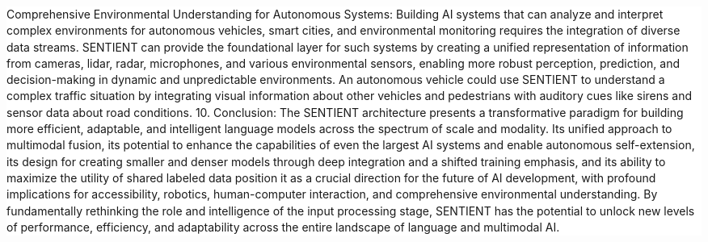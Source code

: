 Comprehensive Environmental Understanding for Autonomous Systems: Building AI systems that can analyze and interpret complex environments for autonomous vehicles, smart cities, and environmental monitoring requires the integration of diverse data streams. SENTIENT can provide the foundational layer for such systems by creating a unified representation of information from cameras, lidar, radar, microphones, and various environmental sensors, enabling more robust perception, prediction, and decision-making in dynamic and unpredictable environments. An autonomous vehicle could use SENTIENT to understand a complex traffic situation by integrating visual information about other vehicles and pedestrians with auditory cues like sirens and sensor data about road conditions.
10. Conclusion:
The SENTIENT architecture presents a transformative paradigm for building more efficient, adaptable, and intelligent language models across the spectrum of scale and modality. Its unified approach to multimodal fusion, its potential to enhance the capabilities of even the largest AI systems and enable autonomous self-extension, its design for creating smaller and denser models through deep integration and a shifted training emphasis, and its ability to maximize the utility of shared labeled data position it as a crucial direction for the future of AI development, with profound implications for accessibility, robotics, human-computer interaction, and comprehensive environmental understanding. By fundamentally rethinking the role and intelligence of the input processing stage, SENTIENT has the potential to unlock new levels of performance, efficiency, and adaptability across the entire landscape of language and multimodal AI.

